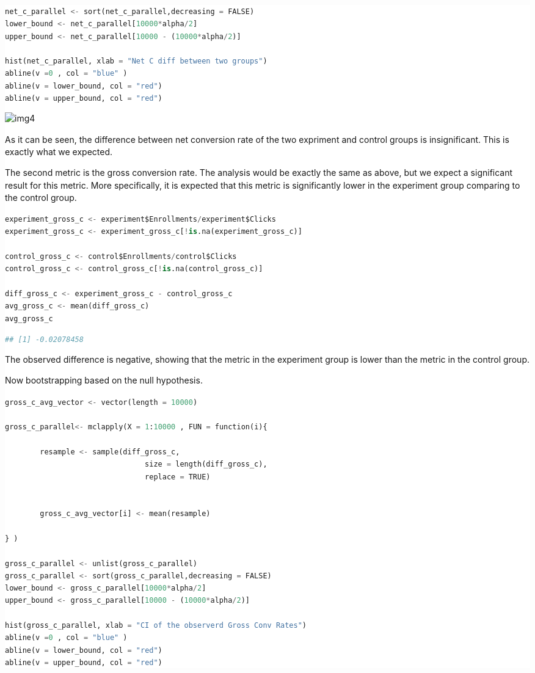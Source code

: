 ```python
net_c_parallel <- sort(net_c_parallel,decreasing = FALSE)
lower_bound <- net_c_parallel[10000*alpha/2]
upper_bound <- net_c_parallel[10000 - (10000*alpha/2)]

hist(net_c_parallel, xlab = "Net C diff between two groups")
abline(v =0 , col = "blue" )
abline(v = lower_bound, col = "red")
abline(v = upper_bound, col = "red")
```

![img4](/images/imgfold/img4.png)


As it can be seen, the difference between net conversion rate of the two expriment and control groups is insignificant. This is exactly what we expected.

The second metric is the gross conversion rate. The analysis would be exactly the same as above, but we expect a significant result for this metric. More specifically, it is expected that this metric is significantly lower in the experiment group comparing to the control group.


```python
experiment_gross_c <- experiment$Enrollments/experiment$Clicks
experiment_gross_c <- experiment_gross_c[!is.na(experiment_gross_c)]

control_gross_c <- control$Enrollments/control$Clicks
control_gross_c <- control_gross_c[!is.na(control_gross_c)]

diff_gross_c <- experiment_gross_c - control_gross_c
avg_gross_c <- mean(diff_gross_c)
avg_gross_c
```

```python
## [1] -0.02078458
```


The observed difference is negative, showing that the metric in the experiment group is lower than the metric in the control group.

Now bootstrapping based on the null hypothesis.

```python
gross_c_avg_vector <- vector(length = 10000)

gross_c_parallel<- mclapply(X = 1:10000 , FUN = function(i){

        resample <- sample(diff_gross_c,
                                size = length(diff_gross_c),
                                replace = TRUE)
        
        
        gross_c_avg_vector[i] <- mean(resample)
 
} )

gross_c_parallel <- unlist(gross_c_parallel)
gross_c_parallel <- sort(gross_c_parallel,decreasing = FALSE)
lower_bound <- gross_c_parallel[10000*alpha/2]
upper_bound <- gross_c_parallel[10000 - (10000*alpha/2)]

hist(gross_c_parallel, xlab = "CI of the observerd Gross Conv Rates")
abline(v =0 , col = "blue" )
abline(v = lower_bound, col = "red")
abline(v = upper_bound, col = "red")
```
